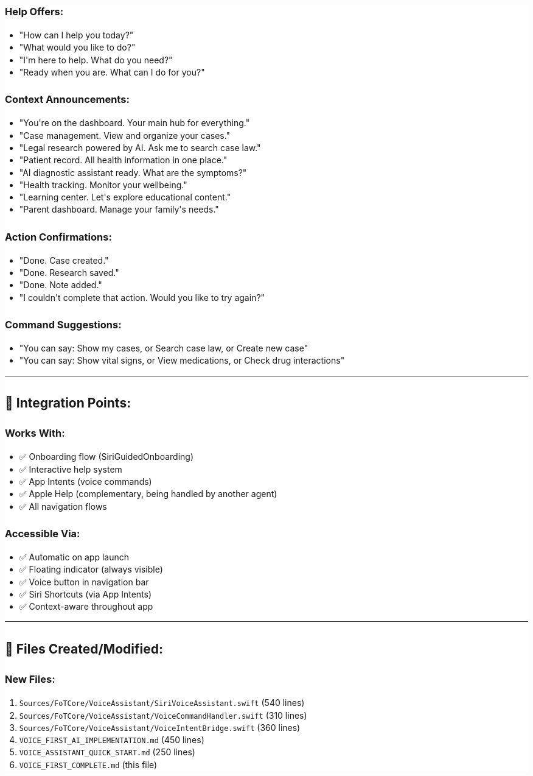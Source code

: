 ### **Help Offers:**
- "How can I help you today?"
- "What would you like to do?"
- "I'm here to help. What do you need?"
- "Ready when you are. What can I do for you?"

### **Context Announcements:**
- "You're on the dashboard. Your main hub for everything."
- "Case management. View and organize your cases."
- "Legal research powered by AI. Ask me to search case law."
- "Patient record. All health information in one place."
- "AI diagnostic assistant ready. What are the symptoms?"
- "Health tracking. Monitor your wellbeing."
- "Learning center. Let's explore educational content."
- "Parent dashboard. Manage your family's needs."

### **Action Confirmations:**
- "Done. Case created."
- "Done. Research saved."
- "Done. Note added."
- "I couldn't complete that action. Would you like to try again?"

### **Command Suggestions:**
- "You can say: Show my cases, or Search case law, or Create new case"
- "You can say: Show vital signs, or View medications, or Check drug interactions"

---

## 📱 **Integration Points:**

### **Works With:**
- ✅ Onboarding flow (SiriGuidedOnboarding)
- ✅ Interactive help system
- ✅ App Intents (voice commands)
- ✅ Apple Help (complementary, being handled by another agent)
- ✅ All navigation flows

### **Accessible Via:**
- ✅ Automatic on app launch
- ✅ Floating indicator (always visible)
- ✅ Voice button in navigation bar
- ✅ Siri Shortcuts (via App Intents)
- ✅ Context-aware throughout app

---

## 🔧 **Files Created/Modified:**

### **New Files:**
1. `Sources/FoTCore/VoiceAssistant/SiriVoiceAssistant.swift` (540 lines)
2. `Sources/FoTCore/VoiceAssistant/VoiceCommandHandler.swift` (310 lines)
3. `Sources/FoTCore/VoiceAssistant/VoiceIntentBridge.swift` (360 lines)
4. `VOICE_FIRST_AI_IMPLEMENTATION.md` (450 lines)
5. `VOICE_ASSISTANT_QUICK_START.md` (250 lines)
6. `VOICE_FIRST_COMPLETE.md` (this file)
